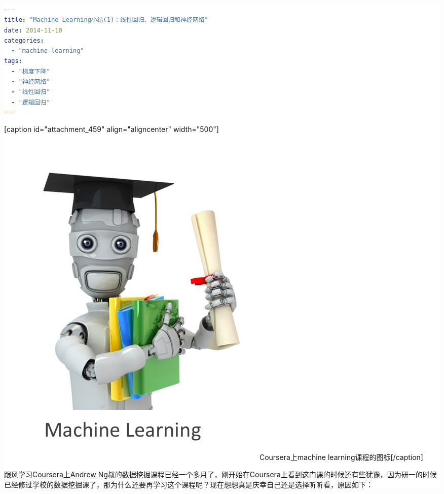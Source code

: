 ```yaml
---
title: "Machine Learning小结(1)：线性回归、逻辑回归和神经网络"
date: 2014-11-10
categories: 
  - "machine-learning"
tags: 
  - "梯度下降"
  - "神经网络"
  - "线性回归"
  - "逻辑回归"
---
```


\[caption id="attachment\_459" align="aligncenter" width="500"\][![machine learning](/assets/images/CE58CE85-71A0-493C-ACCA-4EBEAE917603.jpg)](/assets/images/CE58CE85-71A0-493C-ACCA-4EBEAE917603.jpg) Coursera上machine learning课程的图标\[/caption\]

跟风学习[Coursera](http://www.coursera.org "Coursera")上[Andrew Ng](http://www-cs-faculty.stanford.edu/people/ang/ "Andrew Ng")叔的数据挖掘课程已经一个多月了，刚开始在Coursera上看到这门课的时候还有些犹豫，因为研一的时候已经修过学校的数据挖掘课了，那为什么还要再学习这个课程呢？现在想想真是庆幸自己还是选择听听看，原因如下：
